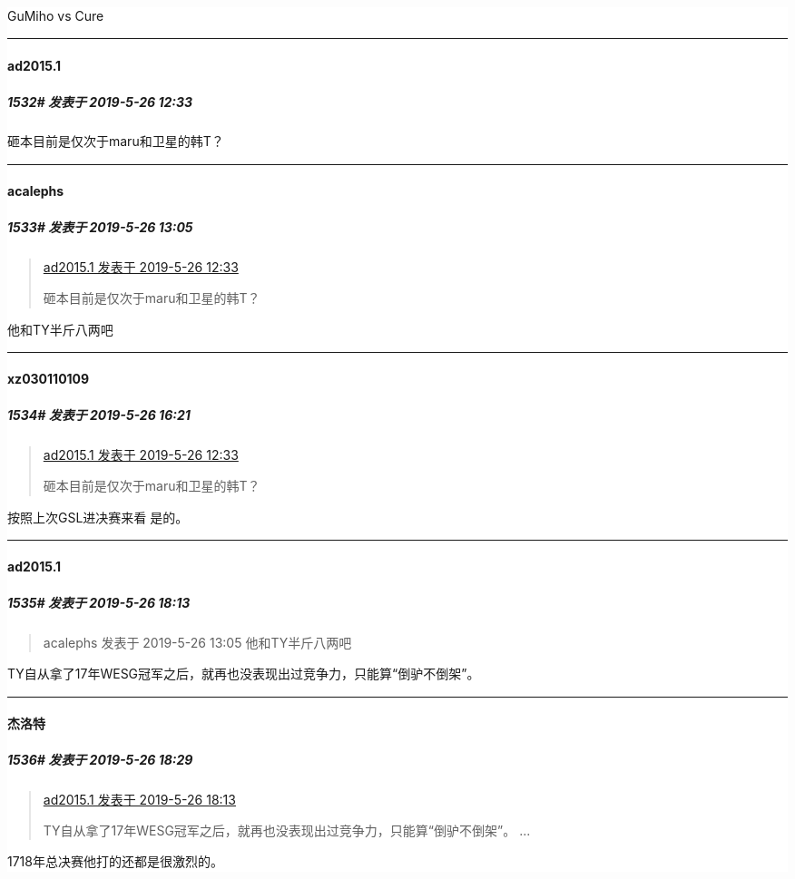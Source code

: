 GuMiho vs Cure


-----

####  ad2015.1  
##### 1532#       发表于 2019-5-26 12:33


砸本目前是仅次于maru和卫星的韩T？


-----

####  acalephs  
##### 1533#       发表于 2019-5-26 13:05


<blockquote><a href="httphttps://bbs.saraba1st.com/2b/forum.php?mod=redirect&amp;goto=findpost&amp;pid=43857457&amp;ptid=1824891" target="_blank">ad2015.1 发表于 2019-5-26 12:33</a>

砸本目前是仅次于maru和卫星的韩T？</blockquote>
他和TY半斤八两吧


-----

####  xz030110109  
##### 1534#       发表于 2019-5-26 16:21


<blockquote><a href="httphttps://bbs.saraba1st.com/2b/forum.php?mod=redirect&amp;goto=findpost&amp;pid=43857457&amp;ptid=1824891" target="_blank">ad2015.1 发表于 2019-5-26 12:33</a>

砸本目前是仅次于maru和卫星的韩T？</blockquote>
按照上次GSL进决赛来看 是的。


-----

####  ad2015.1  
##### 1535#       发表于 2019-5-26 18:13


<blockquote>acalephs 发表于 2019-5-26 13:05
他和TY半斤八两吧</blockquote>
TY自从拿了17年WESG冠军之后，就再也没表现出过竞争力，只能算“倒驴不倒架”。


-----

####  杰洛特  
##### 1536#       发表于 2019-5-26 18:29


<blockquote><a href="httphttps://bbs.saraba1st.com/2b/forum.php?mod=redirect&amp;goto=findpost&amp;pid=43860709&amp;ptid=1824891" target="_blank">ad2015.1 发表于 2019-5-26 18:13</a>

TY自从拿了17年WESG冠军之后，就再也没表现出过竞争力，只能算“倒驴不倒架”。 ...</blockquote>
1718年总决赛他打的还都是很激烈的。
